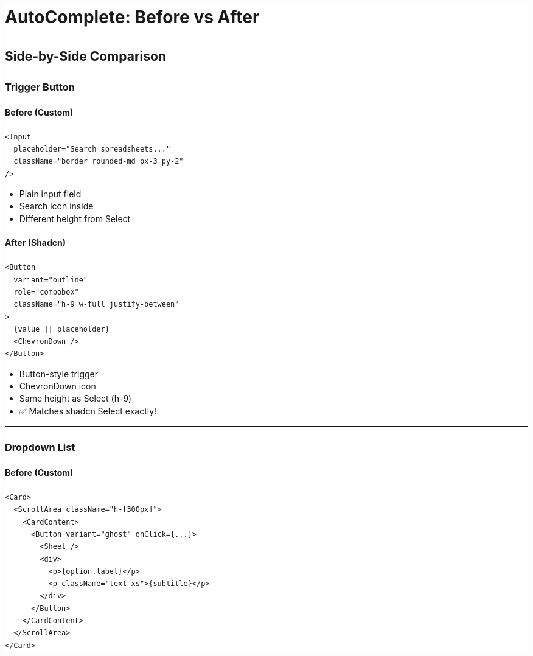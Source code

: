 # AutoComplete: Before vs After

## Side-by-Side Comparison

### Trigger Button

#### Before (Custom)

```tsx
<Input
  placeholder="Search spreadsheets..."
  className="border rounded-md px-3 py-2"
/>
```

- Plain input field
- Search icon inside
- Different height from Select

#### After (Shadcn)

```tsx
<Button
  variant="outline"
  role="combobox"
  className="h-9 w-full justify-between"
>
  {value || placeholder}
  <ChevronDown />
</Button>
```

- Button-style trigger
- ChevronDown icon
- Same height as Select (h-9)
- ✅ Matches shadcn Select exactly!

---

### Dropdown List

#### Before (Custom)

```tsx
<Card>
  <ScrollArea className="h-[300px]">
    <CardContent>
      <Button variant="ghost" onClick={...}>
        <Sheet />
        <div>
          <p>{option.label}</p>
          <p className="text-xs">{subtitle}</p>
        </div>
      </Button>
    </CardContent>
  </ScrollArea>
</Card>
```
